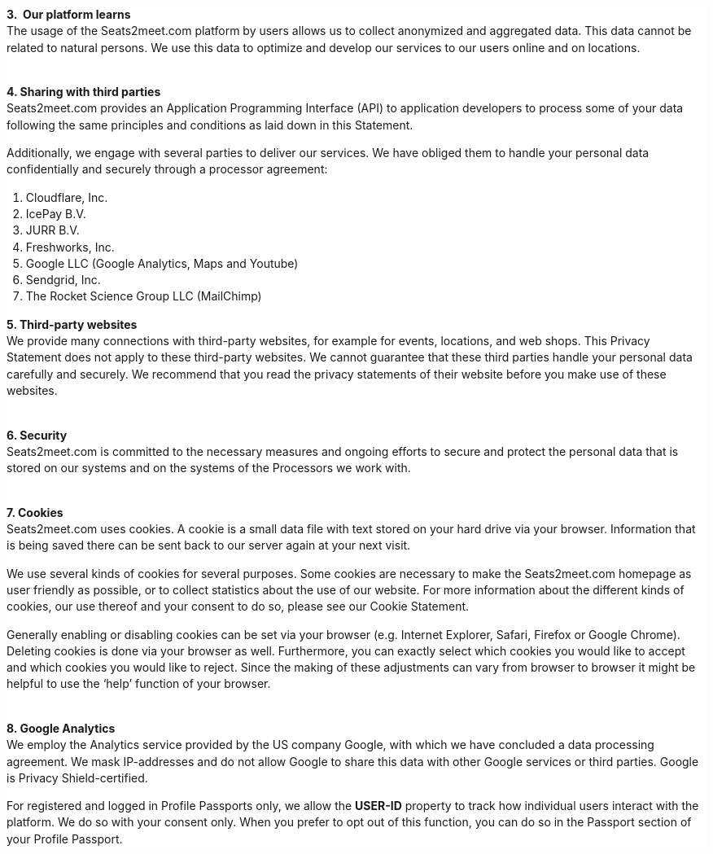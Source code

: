
**3.  Our platform learns**  
The usage of the Seats2meet.com platform by users allows us to collect anonymized and aggregated data. This data cannot be related to natural persons. We use this data to optimize and develop our services to our users online and on locations.  
 

**4\. Sharing with third parties**  
Seats2meet.com provides an Application Programming Interface (API) to application developers to process some of your data following the same principles and conditions as laid down in this Statement.

Additionally, we engage with several parties to deliver our services. We have obliged them to handle your personal data confidentially and securely through a processor agreement:

1.  Cloudflare, Inc.
2.  IcePay B.V.
3.  JURR B.V.
4.  Freshworks, Inc.
5.  Google LLC (Google Analytics, Maps and Youtube)
6.  Sendgrid, Inc.
7.  The Rocket Science Group LLC (MailChimp)

  
**5\. Third-party websites**  
We provide many connections with third-party websites, for example for events, locations, and web shops. This Privacy Statement does not apply to these third-party websites. We cannot guarantee that these third parties handle your personal data carefully and securely. We recommend that you read the privacy statements of their website before you make use of these websites.  
 

**6\. Security**  
Seats2meet.com is committed to the necessary measures and ongoing efforts to secure and protect the personal data that is stored on our systems and on the systems of the Processors we work with.  
 

**7\. Cookies**  
Seats2meet.com uses cookies. A cookie is a small data file with text stored on your hard drive via your browser. Information that is being saved there can be sent back to our server again at your next visit.

We use several kinds of cookies for several purposes. Some cookies are necessary to make the Seats2meet.com homepage as user friendly as possible, or to collect statistics about the use of our website. For more information about the different kinds of cookies, our use thereof and your consent to do so, please see our Cookie Statement.

Generally enabling or disabling cookies can be set via your browser (e.g. Internet Explorer, Safari, Firefox or Google Chrome). Deleting cookies is done via your browser as well. Furthermore, you can exactly select which cookies you would like to accept and which cookies you would like to reject. Since the making of these adjustments can vary from browser to browser it might be helpful to use the ‘help’ function of your browser.  
 

**8\. Google Analytics**  
We employ the Analytics service provided by the US company Google, with which we have concluded a data processing agreement. We mask IP-addresses and do not allow Google to share this data with other Google services or third parties. Google is Privacy Shield-certified.

For registered and logged in Profile Passports only, we allow the **USER-ID** property to track how individual users interact with the platform. We do so with your consent only. When you prefer to opt out of this function, you can do so in the Passport section of your Profile Passport.
